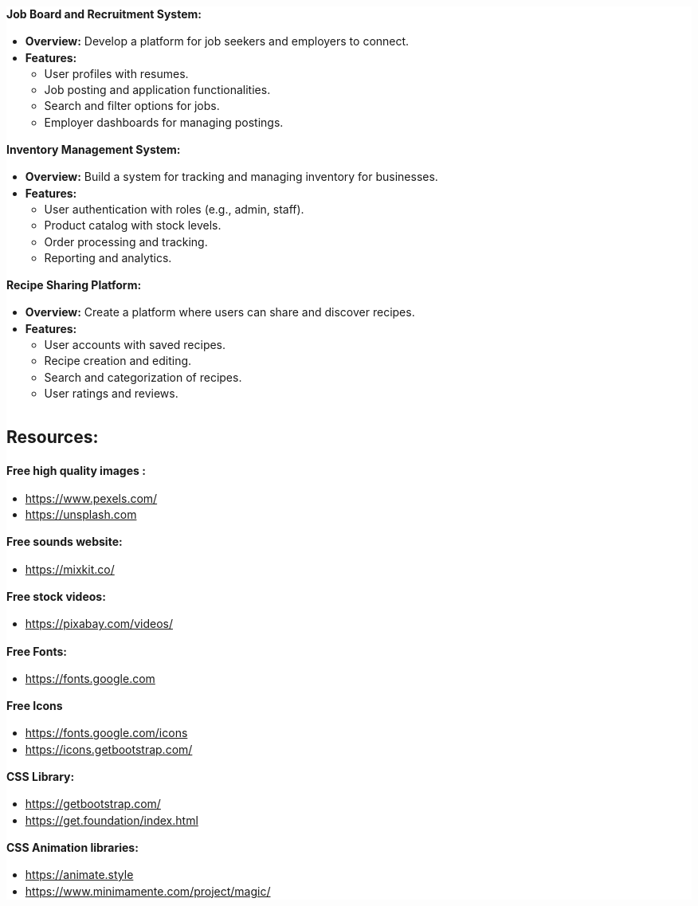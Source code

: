**Job Board and Recruitment System:**

- **Overview:** Develop a platform for job seekers and employers to connect.
- **Features:**
    - User profiles with resumes.
    - Job posting and application functionalities.
    - Search and filter options for jobs.
    - Employer dashboards for managing postings.


**Inventory Management System:**

- **Overview:** Build a system for tracking and managing inventory for businesses.
- **Features:**
    - User authentication with roles (e.g., admin, staff).
    - Product catalog with stock levels.
    - Order processing and tracking.
    - Reporting and analytics.


**Recipe Sharing Platform:**

- **Overview:** Create a platform where users can share and discover recipes.
- **Features:**
    - User accounts with saved recipes.
    - Recipe creation and editing.
    - Search and categorization of recipes.
    - User ratings and reviews.
      
## Resources:

**Free high quality images :**

- https://www.pexels.com/
- https://unsplash.com

**Free sounds website:**

- https://mixkit.co/

**Free stock videos:**

- https://pixabay.com/videos/

**Free Fonts:**

- https://fonts.google.com

**Free Icons**

- https://fonts.google.com/icons
- https://icons.getbootstrap.com/

**CSS Library:**

- https://getbootstrap.com/
- https://get.foundation/index.html

**CSS Animation libraries:**

- https://animate.style
- https://www.minimamente.com/project/magic/



 
